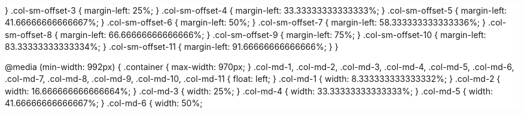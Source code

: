   }
  .col-sm-offset-3 {
    margin-left: 25%;
  }
  .col-sm-offset-4 {
    margin-left: 33.33333333333333%;
  }
  .col-sm-offset-5 {
    margin-left: 41.66666666666667%;
  }
  .col-sm-offset-6 {
    margin-left: 50%;
  }
  .col-sm-offset-7 {
    margin-left: 58.333333333333336%;
  }
  .col-sm-offset-8 {
    margin-left: 66.66666666666666%;
  }
  .col-sm-offset-9 {
    margin-left: 75%;
  }
  .col-sm-offset-10 {
    margin-left: 83.33333333333334%;
  }
  .col-sm-offset-11 {
    margin-left: 91.66666666666666%;
  }
}

@media (min-width: 992px) {
  .container {
    max-width: 970px;
  }
  .col-md-1,
  .col-md-2,
  .col-md-3,
  .col-md-4,
  .col-md-5,
  .col-md-6,
  .col-md-7,
  .col-md-8,
  .col-md-9,
  .col-md-10,
  .col-md-11 {
    float: left;
  }
  .col-md-1 {
    width: 8.333333333333332%;
  }
  .col-md-2 {
    width: 16.666666666666664%;
  }
  .col-md-3 {
    width: 25%;
  }
  .col-md-4 {
    width: 33.33333333333333%;
  }
  .col-md-5 {
    width: 41.66666666666667%;
  }
  .col-md-6 {
    width: 50%;